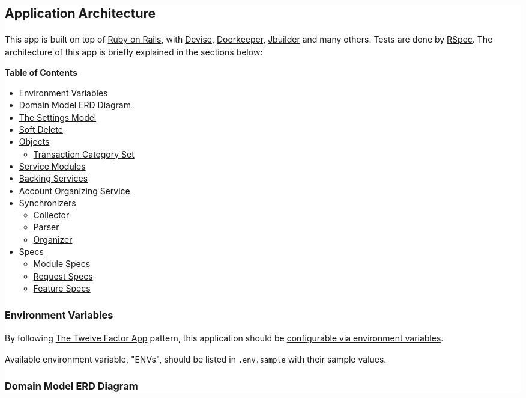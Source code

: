 
## Application Architecture

This app is built on top of [Ruby on Rails](http://rubyonrails.org), with [Devise](https://github.com/plataformatec/devise), [Doorkeeper](https://github.com/doorkeeper-gem/doorkeeper/), [Jbuilder](https://github.com/rails/jbuilder) and many others. Tests are done by [RSpec](http://rspec.info/). The architecture of this app is briefly explained in the sections below:

**Table of Contents**

- [Environment Variables](#environment-variables)
- [Domain Model ERD Diagram](#domain-model-erd-diagram)
- [The Settings Model](#the-settings-model)
- [Soft Delete](#soft-delete)
- [Objects](#objects-value-objects-parameter-objects-etc)
  - [Transaction Category Set](#transactioncategoryset-transaction-categorizing)
- [Service Modules](#service-modules)
- [Backing Services](#backing-services)
- [Account Organizing Service](#account-organizing-service)
- [Synchronizers](#synchronizers)
  - [Collector](#collector)
  - [Parser](#parser)
  - [Organizer](#organizer)
- [Specs](#specs)
  - [Module Specs](#module-specs)
  - [Request Specs](#request-specs)
  - [Feature Specs](#feature-specs)

### Environment Variables

By following [The Twelve Factor App](http://12factor.net/) pattern, this application should be [configurable via environment variables](http://12factor.net/config).

Available environment variable, "ENVs", should be listed in `.env.sample` with their sample values.

### Domain Model ERD Diagram
